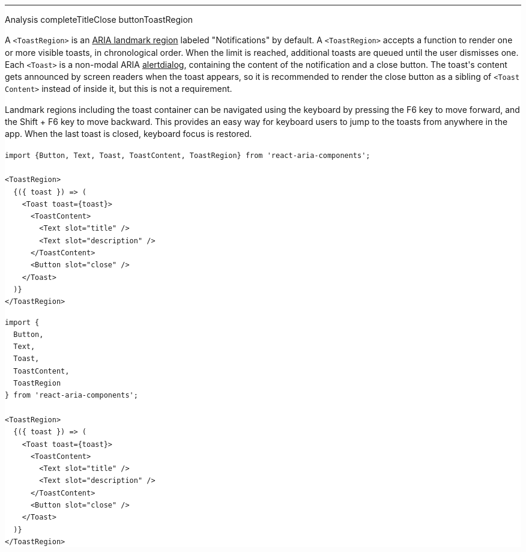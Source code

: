 * * *

Analysis completeTitleClose buttonToastRegion

A `<ToastRegion>` is an [ARIA landmark region](https://www.w3.org/WAI/ARIA/apg/practices/landmark-regions/) labeled "Notifications" by default. A `<ToastRegion>` accepts a function to render one or more visible toasts, in chronological order. When the limit is reached, additional toasts are queued until the user dismisses one. Each `<Toast>` is a non-modal ARIA [alertdialog](https://www.w3.org/WAI/ARIA/apg/patterns/alertdialog/), containing the content of the notification and a close button. The toast's content gets announced by screen readers when the toast appears, so it is recommended to render the close button as a sibling of `<ToastContent>` instead of inside it, but this is not a requirement.

Landmark regions including the toast container can be navigated using the keyboard by pressing the F6 key to move forward, and the Shift + F6 key to move backward. This provides an easy way for keyboard users to jump to the toasts from anywhere in the app. When the last toast is closed, keyboard focus is restored.

```
import {Button, Text, Toast, ToastContent, ToastRegion} from 'react-aria-components';

<ToastRegion>
  {({ toast }) => (
    <Toast toast={toast}>
      <ToastContent>
        <Text slot="title" />
        <Text slot="description" />
      </ToastContent>
      <Button slot="close" />
    </Toast>
  )}
</ToastRegion>
```

```
import {
  Button,
  Text,
  Toast,
  ToastContent,
  ToastRegion
} from 'react-aria-components';

<ToastRegion>
  {({ toast }) => (
    <Toast toast={toast}>
      <ToastContent>
        <Text slot="title" />
        <Text slot="description" />
      </ToastContent>
      <Button slot="close" />
    </Toast>
  )}
</ToastRegion>
```
